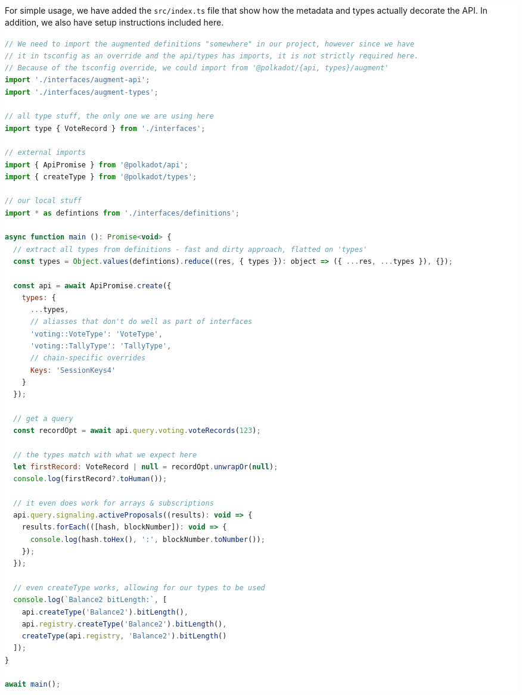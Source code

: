 For simple usage, we have added the `src/index.ts` file that show how the metadata and types actually decorate the API. In addition, we also have setup instructions included here.

```js
// We need to import the augmented definitions "somewhere" in our project, however since we have
// it in tsconfig as an override and the api/types has imports, it is not strictly required here.
// Because of the tsconfig override, we could import from '@polkadot/{api, types}/augment'
import './interfaces/augment-api';
import './interfaces/augment-types';

// all type stuff, the only one we are using here
import type { VoteRecord } from './interfaces';

// external imports
import { ApiPromise } from '@polkadot/api';
import { createType } from '@polkadot/types';

// our local stuff
import * as defintions from './interfaces/definitions';

async function main (): Promise<void> {
  // extract all types from definitions - fast and dirty approach, flatted on 'types'
  const types = Object.values(defintions).reduce((res, { types }): object => ({ ...res, ...types }), {});

  const api = await ApiPromise.create({
    types: {
      ...types,
      // aliasses that don't do well as part of interfaces
      'voting::VoteType': 'VoteType',
      'voting::TallyType': 'TallyType',
      // chain-specific overrides
      Keys: 'SessionKeys4'
    }
  });

  // get a query
  const recordOpt = await api.query.voting.voteRecords(123);

  // the types match with what we expect here
  let firstRecord: VoteRecord | null = recordOpt.unwrapOr(null);
  console.log(firstRecord?.toHuman());

  // it even does work for arrays & subscriptions
  api.query.signaling.activeProposals((results): void => {
    results.forEach(([hash, blockNumber]): void => {
      console.log(hash.toHex(), ':', blockNumber.toNumber());
    });
  });

  // even createType works, allowing for our types to be used
  console.log(`Balance2 bitLength:`, [
    api.createType('Balance2').bitLength(),
    api.registry.createType('Balance2').bitLength(),
    createType(api.registry, 'Balance2').bitLength()
  ]);
}

await main();
```
